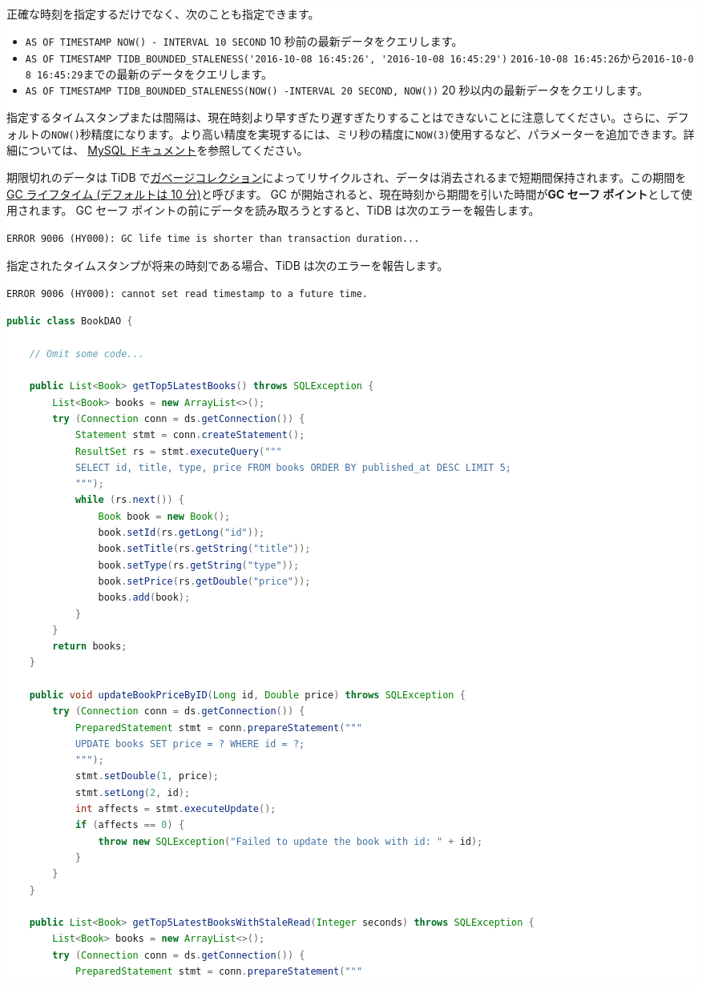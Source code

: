 正確な時刻を指定するだけでなく、次のことも指定できます。

-   `AS OF TIMESTAMP NOW() - INTERVAL 10 SECOND` 10 秒前の最新データをクエリします。
-   `AS OF TIMESTAMP TIDB_BOUNDED_STALENESS('2016-10-08 16:45:26', '2016-10-08 16:45:29')` `2016-10-08 16:45:26`から`2016-10-08 16:45:29`までの最新のデータをクエリします。
-   `AS OF TIMESTAMP TIDB_BOUNDED_STALENESS(NOW() -INTERVAL 20 SECOND, NOW())` 20 秒以内の最新データをクエリします。

指定するタイムスタンプまたは間隔は、現在時刻より早すぎたり遅すぎたりすることはできないことに注意してください。さらに、デフォルトの`NOW()`秒精度になります。より高い精度を実現するには、ミリ秒の精度に`NOW(3)`使用するなど、パラメーターを追加できます。詳細については、 [MySQL ドキュメント](https://dev.mysql.com/doc/refman/8.0/en/date-and-time-functions.html#function_now)を参照してください。

期限切れのデータは TiDB で[ガベージコレクション](/garbage-collection-overview.md)によってリサイクルされ、データは消去されるまで短期間保持されます。この期間を[GC ライフタイム (デフォルトは 10 分)](/system-variables.md#tidb_gc_life_time-new-in-v50)と呼びます。 GC が開始されると、現在時刻から期間を引いた時間が**GC セーフ ポイント**として使用されます。 GC セーフ ポイントの前にデータを読み取ろうとすると、TiDB は次のエラーを報告します。

    ERROR 9006 (HY000): GC life time is shorter than transaction duration...

指定されたタイムスタンプが将来の時刻である場合、TiDB は次のエラーを報告します。

    ERROR 9006 (HY000): cannot set read timestamp to a future time.

</div>
<div label="Java" value="java">

```java
public class BookDAO {

    // Omit some code...

    public List<Book> getTop5LatestBooks() throws SQLException {
        List<Book> books = new ArrayList<>();
        try (Connection conn = ds.getConnection()) {
            Statement stmt = conn.createStatement();
            ResultSet rs = stmt.executeQuery("""
            SELECT id, title, type, price FROM books ORDER BY published_at DESC LIMIT 5;
            """);
            while (rs.next()) {
                Book book = new Book();
                book.setId(rs.getLong("id"));
                book.setTitle(rs.getString("title"));
                book.setType(rs.getString("type"));
                book.setPrice(rs.getDouble("price"));
                books.add(book);
            }
        }
        return books;
    }

    public void updateBookPriceByID(Long id, Double price) throws SQLException {
        try (Connection conn = ds.getConnection()) {
            PreparedStatement stmt = conn.prepareStatement("""
            UPDATE books SET price = ? WHERE id = ?;
            """);
            stmt.setDouble(1, price);
            stmt.setLong(2, id);
            int affects = stmt.executeUpdate();
            if (affects == 0) {
                throw new SQLException("Failed to update the book with id: " + id);
            }
        }
    }

    public List<Book> getTop5LatestBooksWithStaleRead(Integer seconds) throws SQLException {
        List<Book> books = new ArrayList<>();
        try (Connection conn = ds.getConnection()) {
            PreparedStatement stmt = conn.prepareStatement("""
```